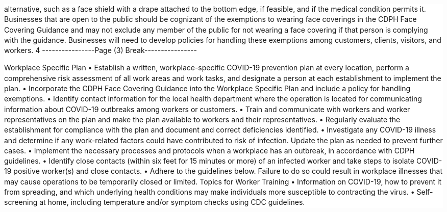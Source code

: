  
 
 
 
 
    
 
     
alternative, such as a face shield with a drape attached to the bottom edge, if 
feasible, and if the medical condition permits it. 
Businesses that are open to the public should be cognizant of the exemptions to 
wearing face coverings in the CDPH Face Covering Guidance and may not exclude 
any member of the public for not wearing a face covering if that person is complying 
with the guidance. Businesses will need to develop policies for handling these 
exemptions among customers, clients, visitors, and workers. 
4
----------------Page (3) Break----------------
 
 
   
 
 
  
  
  
 
  
 
  
  
 
   
  
  
  
  
   
 
 
 
  
 
   
 
  
  
  
  
                                     
   
   
  
  
Workplace Specific Plan 
• Establish a written, workplace-specific COVID-19 prevention plan at 
every location, perform a comprehensive risk assessment of all work 
areas and work tasks, and designate a person at each establishment to 
implement the plan. 
• Incorporate the CDPH Face Covering Guidance into the Workplace 
Specific Plan and include a policy for handling exemptions. 
• Identify contact information for the local health department where the 
operation is located for communicating information about COVID-19 
outbreaks among workers or customers. 
• Train and communicate with workers and worker representatives on the 
plan and make the plan available to workers and their representatives. 
• Regularly evaluate the establishment for compliance with the plan and 
document and correct deficiencies identified. 
• Investigate any COVID-19 illness and determine if any work-related 
factors could have contributed to risk of infection. Update the plan as 
needed to prevent further cases. 
• Implement the necessary processes and protocols when a workplace 
has an outbreak, in accordance with CDPH guidelines. 
• Identify close contacts (within six feet for 15 minutes or more) of an 
infected worker and take steps to isolate COVID-19 positive worker(s) 
and close contacts. 
• Adhere to the guidelines below. Failure to do so could result in workplace 
illnesses that may cause operations to be temporarily closed or limited. 
Topics for Worker Training 
• Information on COVID-19, how to prevent it from spreading, and which 
underlying health conditions may make individuals more susceptible to 
contracting the virus. 
• Self-screening at home, including temperature and/or symptom checks 
using CDC guidelines. 